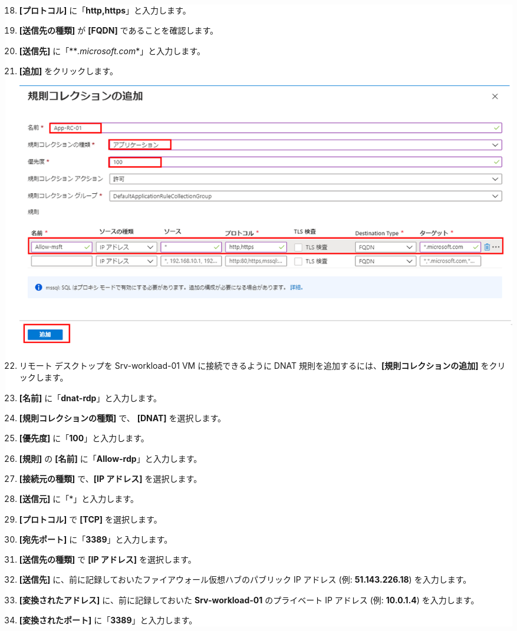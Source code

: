 18. **[プロトコル]** に「**http,https**」と入力します。

19. **[送信先の種類]** が **[FQDN]** であることを確認します。

20. **[送信先]** に「**_.microsoft.com_*」と入力します。

21. **[追加]** をクリックします。

    ![ファイアウォール ポリシーにアプリケーション規則コレクションを追加します](../media/add-rule-collection-firewall-policy-1.png)

22. リモート デスクトップを Srv-workload-01 VM に接続できるように DNAT 規則を追加するには、**[規則コレクションの追加]** をクリックします。

23. **[名前]** に「**dnat-rdp**」と入力します。

24. **[規則コレクションの種類]** で、 **[DNAT]** を選択します。

25. **[優先度]** に「**100**」と入力します。

26. **[規則]** の **[名前]** に「**Allow-rdp**」と入力します。

27. **[接続元の種類]** で、**[IP アドレス]** を選択します。

28. **[送信元]** に「*」と入力します。

29. **[プロトコル]** で **[TCP]** を選択します。

30. **[宛先ポート]** に「**3389**」と入力します。

31. **[送信先の種類]** で **[IP アドレス]** を選択します。

32. **[送信先]** に、前に記録しておいたファイアウォール仮想ハブのパブリック IP アドレス (例: **51.143.226.18**) を入力します。

33. **[変換されたアドレス]** に、前に記録しておいた **Srv-workload-01** のプライベート IP アドレス (例: **10.0.1.4**) を入力します。

34. **[変換されたポート]** に「**3389**」と入力します。
